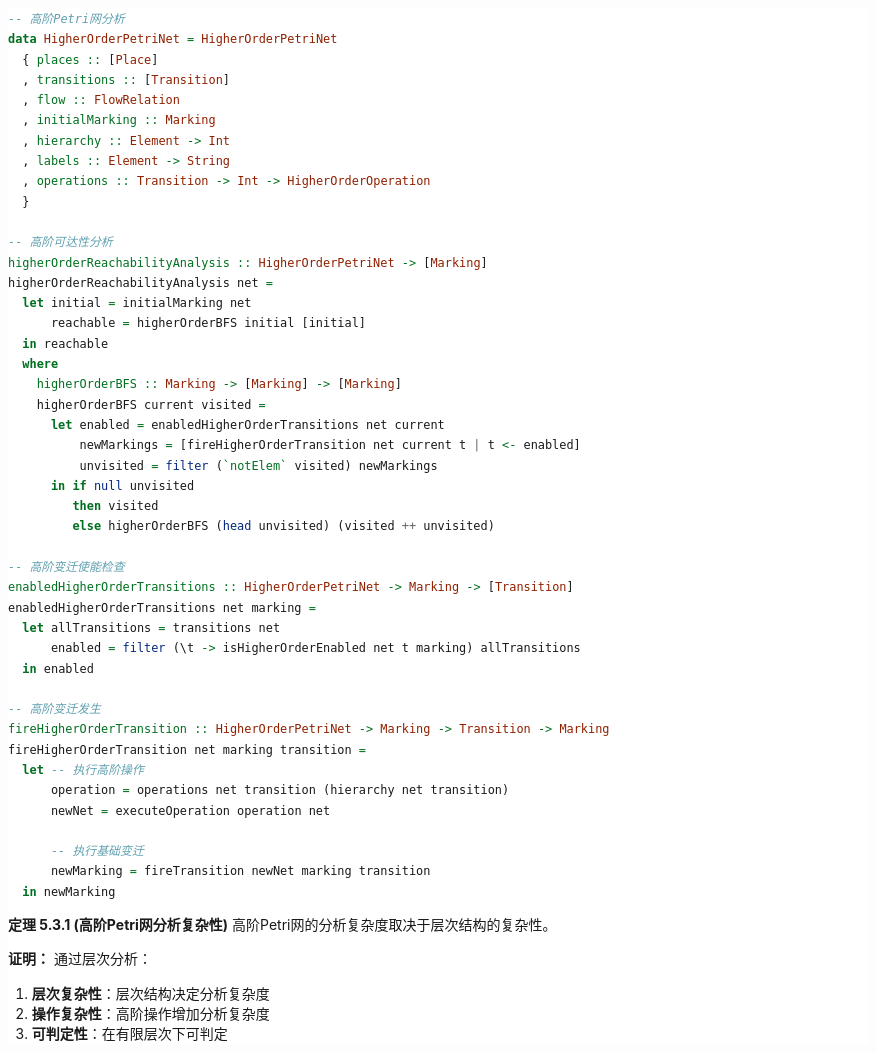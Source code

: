 ```haskell
-- 高阶Petri网分析
data HigherOrderPetriNet = HigherOrderPetriNet
  { places :: [Place]
  , transitions :: [Transition]
  , flow :: FlowRelation
  , initialMarking :: Marking
  , hierarchy :: Element -> Int
  , labels :: Element -> String
  , operations :: Transition -> Int -> HigherOrderOperation
  }

-- 高阶可达性分析
higherOrderReachabilityAnalysis :: HigherOrderPetriNet -> [Marking]
higherOrderReachabilityAnalysis net = 
  let initial = initialMarking net
      reachable = higherOrderBFS initial [initial]
  in reachable
  where
    higherOrderBFS :: Marking -> [Marking] -> [Marking]
    higherOrderBFS current visited = 
      let enabled = enabledHigherOrderTransitions net current
          newMarkings = [fireHigherOrderTransition net current t | t <- enabled]
          unvisited = filter (`notElem` visited) newMarkings
      in if null unvisited 
         then visited
         else higherOrderBFS (head unvisited) (visited ++ unvisited)

-- 高阶变迁使能检查
enabledHigherOrderTransitions :: HigherOrderPetriNet -> Marking -> [Transition]
enabledHigherOrderTransitions net marking = 
  let allTransitions = transitions net
      enabled = filter (\t -> isHigherOrderEnabled net t marking) allTransitions
  in enabled

-- 高阶变迁发生
fireHigherOrderTransition :: HigherOrderPetriNet -> Marking -> Transition -> Marking
fireHigherOrderTransition net marking transition = 
  let -- 执行高阶操作
      operation = operations net transition (hierarchy net transition)
      newNet = executeOperation operation net
      
      -- 执行基础变迁
      newMarking = fireTransition newNet marking transition
  in newMarking
```

**定理 5.3.1 (高阶Petri网分析复杂性)**
高阶Petri网的分析复杂度取决于层次结构的复杂性。

**证明：** 通过层次分析：

1. **层次复杂性**：层次结构决定分析复杂度
2. **操作复杂性**：高阶操作增加分析复杂度
3. **可判定性**：在有限层次下可判定
